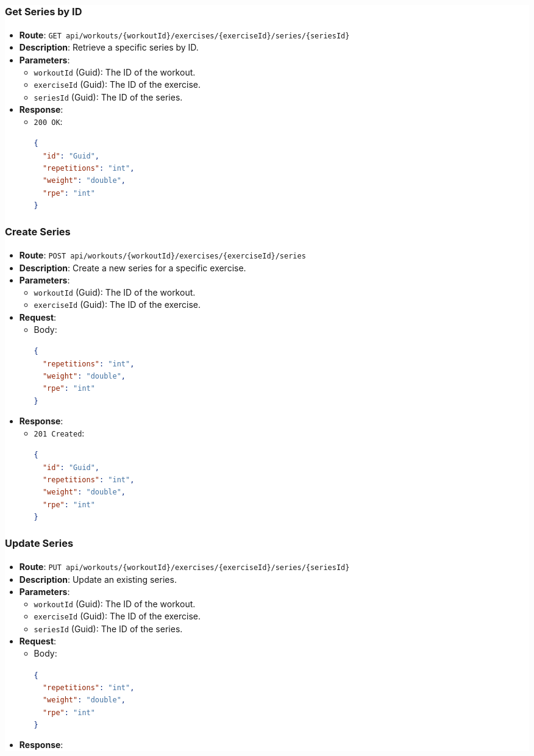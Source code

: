 ### Get Series by ID

- **Route**: `GET api/workouts/{workoutId}/exercises/{exerciseId}/series/{seriesId}`
- **Description**: Retrieve a specific series by ID.
- **Parameters**:
  - `workoutId` (Guid): The ID of the workout.
  - `exerciseId` (Guid): The ID of the exercise.
  - `seriesId` (Guid): The ID of the series.
- **Response**:
  - `200 OK`: 
    ```json
    {
      "id": "Guid",
      "repetitions": "int",
      "weight": "double",
      "rpe": "int"
    }
    ```

### Create Series

- **Route**: `POST api/workouts/{workoutId}/exercises/{exerciseId}/series`
- **Description**: Create a new series for a specific exercise.
- **Parameters**:
  - `workoutId` (Guid): The ID of the workout.
  - `exerciseId` (Guid): The ID of the exercise.
- **Request**:
  - Body:
    ```json
    {
      "repetitions": "int",
      "weight": "double",
      "rpe": "int"
    }
    ```
- **Response**:
  - `201 Created`: 
    ```json
    {
      "id": "Guid",
      "repetitions": "int",
      "weight": "double",
      "rpe": "int"
    }
    ```

### Update Series

- **Route**: `PUT api/workouts/{workoutId}/exercises/{exerciseId}/series/{seriesId}`
- **Description**: Update an existing series.
- **Parameters**:
  - `workoutId` (Guid): The ID of the workout.
  - `exerciseId` (Guid): The ID of the exercise.
  - `seriesId` (Guid): The ID of the series.
- **Request**:
  - Body:
    ```json
    {
      "repetitions": "int",
      "weight": "double",
      "rpe": "int"
    }
    ```
- **Response**: